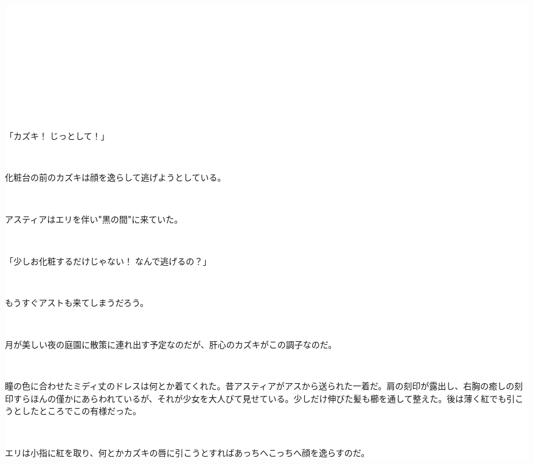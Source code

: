  <p id="L76">
  <br/>
 </p>
 <p id="L77">
  <br/>
 </p>
 <p id="L78">
  <br/>
 </p>
 <p id="L79">
  <br/>
 </p>
 <p id="L80">
  <br/>
 </p>
 <p id="L81">
  <br/>
 </p>
 <p id="L82">
  「カズキ！   じっとして！」
 </p>
 <p id="L83">
  <br/>
 </p>
 <p id="L84">
  化粧台の前のカズキは顔を逸らして逃げようとしている。
 </p>
 <p id="L85">
  <br/>
 </p>
 <p id="L86">
  アスティアはエリを伴い"黒の間"に来ていた。
 </p>
 <p id="L87">
  <br/>
 </p>
 <p id="L88">
  「少しお化粧するだけじゃない！  なんで逃げるの？」
 </p>
 <p id="L89">
  <br/>
 </p>
 <p id="L90">
  もうすぐアストも来てしまうだろう。
 </p>
 <p id="L91">
  <br/>
 </p>
 <p id="L92">
  月が美しい夜の庭園に散策に連れ出す予定なのだが、肝心のカズキがこの調子なのだ。
 </p>
 <p id="L93">
  <br/>
 </p>
 <p id="L94">
  瞳の色に合わせたミディ丈のドレスは何とか着てくれた。昔アスティアがアスから送られた一着だ。肩の刻印が露出し、右胸の癒しの刻印すらほんの僅かにあらわれているが、それが少女を大人びて見せている。少しだけ伸びた髪も櫛を通して整えた。後は薄く紅でも引こうとしたところでこの有様だった。
 </p>
 <p id="L95">
  <br/>
 </p>
 <p id="L96">
  エリは小指に紅を取り、何とかカズキの唇に引こうとすればあっちへこっちへ顔を逸らすのだ。
 </p>